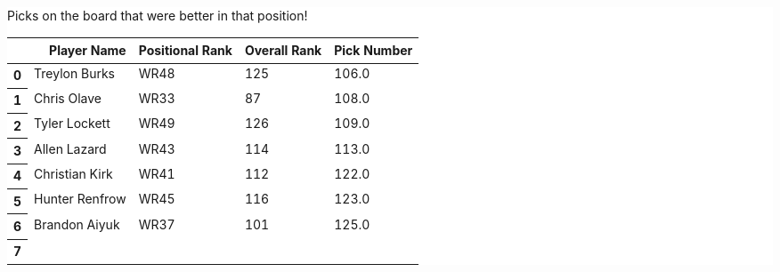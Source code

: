 Picks on the board that were better in that position!

<table  class="dataframe">
  <thead>
    <tr style="text-align: right;">
      <th></th>
      <th>Player Name</th>
      <th>Positional Rank</th>
      <th>Overall Rank</th>
      <th>Pick Number</th>
    </tr>
  </thead>
  <tbody>
    <tr>
      <th>0</th>
      <td>Treylon Burks</td>
      <td>WR48</td>
      <td>125</td>
      <td>106.0</td>
    </tr>
    <tr>
      <th>1</th>
      <td>Chris Olave</td>
      <td>WR33</td>
      <td>87</td>
      <td>108.0</td>
    </tr>
    <tr>
      <th>2</th>
      <td>Tyler Lockett</td>
      <td>WR49</td>
      <td>126</td>
      <td>109.0</td>
    </tr>
    <tr>
      <th>3</th>
      <td>Allen Lazard</td>
      <td>WR43</td>
      <td>114</td>
      <td>113.0</td>
    </tr>
    <tr>
      <th>4</th>
      <td>Christian Kirk</td>
      <td>WR41</td>
      <td>112</td>
      <td>122.0</td>
    </tr>
    <tr>
      <th>5</th>
      <td>Hunter Renfrow</td>
      <td>WR45</td>
      <td>116</td>
      <td>123.0</td>
    </tr>
    <tr>
      <th>6</th>
      <td>Brandon Aiyuk</td>
      <td>WR37</td>
      <td>101</td>
      <td>125.0</td>
    </tr>
    <tr>
      <th>7</th>